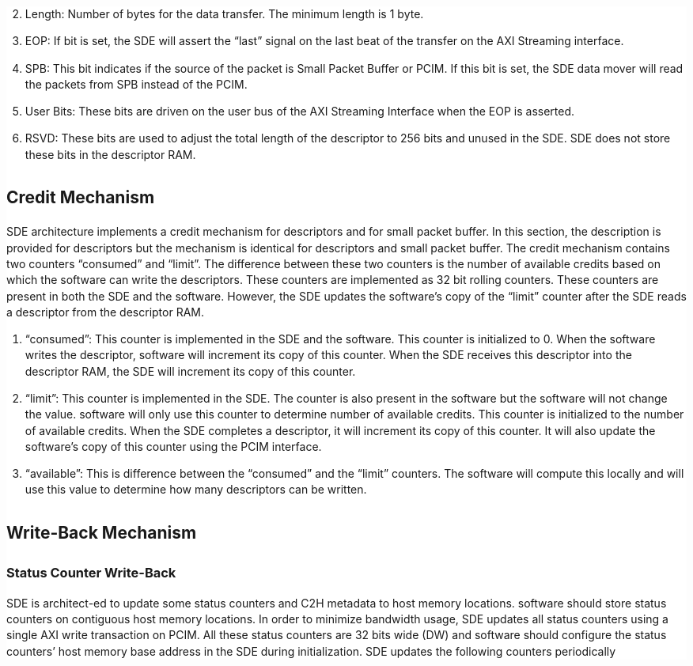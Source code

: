 2.  Length: Number of bytes for the data transfer. The minimum length is 1 byte.

3.  EOP: If bit is set, the SDE will assert the “last” signal on the last beat
    of the transfer on the AXI Streaming interface.

4.  SPB: This bit indicates if the source of the packet is Small Packet Buffer
    or PCIM. If this bit is set, the SDE data mover will read the packets from
    SPB instead of the PCIM.

5.  User Bits: These bits are driven on the user bus of the AXI Streaming
    Interface when the EOP is asserted.

6.  RSVD: These bits are used to adjust the total length of the descriptor to
    256 bits and unused in the SDE. SDE does not store these bits in the
    descriptor RAM.


<a name="Credit"></a>
## Credit Mechanism

SDE architecture implements a credit mechanism for descriptors and for small packet buffer. In this section, the description is provided for descriptors but the mechanism is identical for descriptors and small packet buffer.
The credit mechanism contains two counters “consumed” and “limit”. The difference between these two counters is the number of available credits based on which the software can write the descriptors. These counters are implemented as 32 bit rolling counters. These counters are present in both the SDE and the software. However, the SDE updates the software’s copy of the “limit” counter after the SDE reads a descriptor from the descriptor RAM. 

1)	“consumed”: This counter is implemented in the SDE and the software. This counter is initialized to 0. When the software writes the descriptor, software will increment its copy of this counter. When the SDE receives this descriptor into the descriptor RAM, the SDE will increment its copy of this counter. 

2)	“limit”: This counter is implemented in the SDE. The counter is also present in the software but the software will not change the value. software will only use this counter to determine number of available credits. This counter is initialized to the number of available credits. When the SDE completes a descriptor, it will increment its copy of this counter. It will also update the software’s copy of this counter using the PCIM interface.

3)	“available”: This is difference between the “consumed” and the “limit” counters. The software will compute this locally and will use this value to determine how many descriptors can be written.  

<a name="WBM"></a>
## Write-Back Mechanism

### Status Counter Write-Back

 SDE is architect-ed to update some status counters and C2H metadata to host memory locations. 
software should store status counters on contiguous host memory locations.  In order to minimize bandwidth usage, SDE updates all status counters using a single AXI write transaction on PCIM. All these status counters are 32 bits wide (DW) and software should configure the status counters’ host memory base address in the SDE during initialization. SDE updates the following counters periodically
